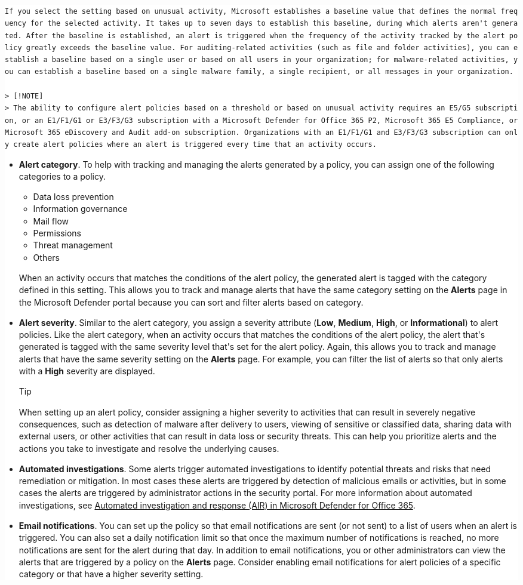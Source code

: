     If you select the setting based on unusual activity, Microsoft establishes a baseline value that defines the normal frequency for the selected activity. It takes up to seven days to establish this baseline, during which alerts aren't generated. After the baseline is established, an alert is triggered when the frequency of the activity tracked by the alert policy greatly exceeds the baseline value. For auditing-related activities (such as file and folder activities), you can establish a baseline based on a single user or based on all users in your organization; for malware-related activities, you can establish a baseline based on a single malware family, a single recipient, or all messages in your organization.

    > [!NOTE]
    > The ability to configure alert policies based on a threshold or based on unusual activity requires an E5/G5 subscription, or an E1/F1/G1 or E3/F3/G3 subscription with a Microsoft Defender for Office 365 P2, Microsoft 365 E5 Compliance, or Microsoft 365 eDiscovery and Audit add-on subscription. Organizations with an E1/F1/G1 and E3/F3/G3 subscription can only create alert policies where an alert is triggered every time that an activity occurs.

- **Alert category**. To help with tracking and managing the alerts generated by a policy, you can assign one of the following categories to a policy.

  - Data loss prevention
  - Information governance
  - Mail flow
  - Permissions
  - Threat management
  - Others

  When an activity occurs that matches the conditions of the alert policy, the generated alert is tagged with the category defined in this setting. This allows you to track and manage alerts that have the same category setting on the **Alerts** page in the Microsoft Defender portal because you can sort and filter alerts based on category.

- **Alert severity**. Similar to the alert category, you assign a severity attribute (**Low**, **Medium**, **High**, or **Informational**) to alert policies. Like the alert category, when an activity occurs that matches the conditions of the alert policy, the alert that's generated is tagged with the same severity level that's set for the alert policy. Again, this allows you to track and manage alerts that have the same severity setting on the **Alerts** page. For example, you can filter the list of alerts so that only alerts with a **High** severity are displayed.

    > [!TIP]
    > When setting up an alert policy, consider assigning a higher severity to activities that can result in severely negative consequences, such as detection of malware after delivery to users, viewing of sensitive or classified data, sharing data with external users, or other activities that can result in data loss or security threats. This can help you prioritize alerts and the actions you take to investigate and resolve the underlying causes.

- **Automated investigations**. Some alerts trigger automated investigations to identify potential threats and risks that need remediation or mitigation. In most cases these alerts are triggered by detection of malicious emails or activities, but in some cases the alerts are triggered by administrator actions in the security portal. For more information about automated investigations, see [Automated investigation and response (AIR) in Microsoft Defender for Office 365](/microsoft-365/security/office-365-security/air-about).

- **Email notifications**. You can set up the policy so that email notifications are sent (or not sent) to a list of users when an alert is triggered. You can also set a daily notification limit so that once the maximum number of notifications is reached, no more notifications are sent for the alert during that day. In addition to email notifications, you or other administrators can view the alerts that are triggered by a policy on the **Alerts** page. Consider enabling email notifications for alert policies of a specific category or that have a higher severity setting.
